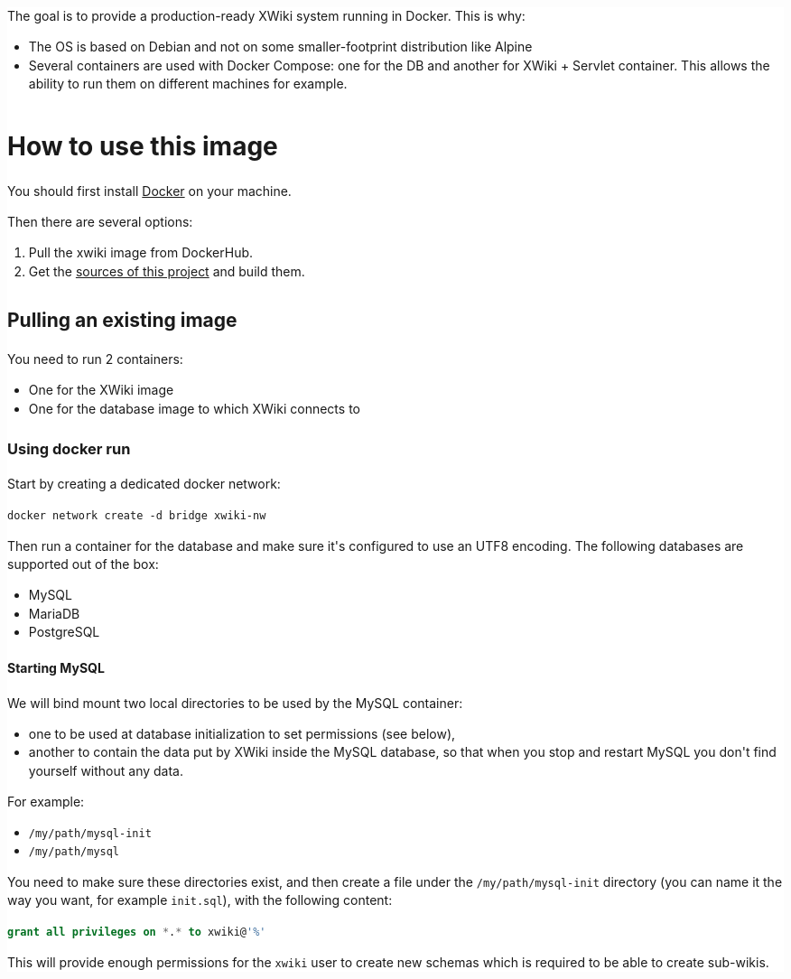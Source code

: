 The goal is to provide a production-ready XWiki system running in Docker. This is why:

-	The OS is based on Debian and not on some smaller-footprint distribution like Alpine
-	Several containers are used with Docker Compose: one for the DB and another for XWiki + Servlet container. This allows the ability to run them on different machines for example. 

# How to use this image

You should first install [Docker](https://www.docker.com/) on your machine.

Then there are several options:

1.	Pull the xwiki image from DockerHub.
2.	Get the [sources of this project](https://github.com/xwiki-contrib/docker-xwiki) and build them.

## Pulling an existing image

You need to run 2 containers:

-	One for the XWiki image
-	One for the database image to which XWiki connects to

### Using docker run

Start by creating a dedicated docker network:

```console
docker network create -d bridge xwiki-nw
```

Then run a container for the database and make sure it's configured to use an UTF8 encoding. The following databases are supported out of the box:

-	MySQL
-	MariaDB
-	PostgreSQL

#### Starting MySQL

We will bind mount two local directories to be used by the MySQL container:
-	one to be used at database initialization to set permissions (see below), 
-	another to contain the data put by XWiki inside the MySQL database, so that when you stop and restart MySQL you don't find yourself without any data.

For example:
-	`/my/path/mysql-init`
-	`/my/path/mysql`

You need to make sure these directories exist, and then create a file under the `/my/path/mysql-init` directory (you can name it the way you want, for example `init.sql`), with the following content:

```sql
grant all privileges on *.* to xwiki@'%'
```

This will provide enough permissions for the `xwiki` user to create new schemas which is required to be able to create sub-wikis. 
